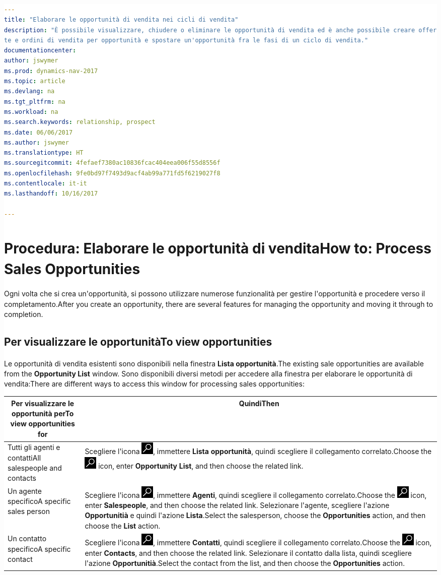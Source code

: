```yaml
---
title: "Elaborare le opportunità di vendita nei cicli di vendita"
description: "È possibile visualizzare, chiudere o eliminare le opportunità di vendita ed è anche possibile creare offerte e ordini di vendita per opportunità e spostare un'opportunità fra le fasi di un ciclo di vendita."
documentationcenter: 
author: jswymer
ms.prod: dynamics-nav-2017
ms.topic: article
ms.devlang: na
ms.tgt_pltfrm: na
ms.workload: na
ms.search.keywords: relationship, prospect
ms.date: 06/06/2017
ms.author: jswymer
ms.translationtype: HT
ms.sourcegitcommit: 4fefaef7380ac10836fcac404eea006f55d8556f
ms.openlocfilehash: 9fe0bd97f7493d9acf4ab99a771fd5f6219027f8
ms.contentlocale: it-it
ms.lasthandoff: 10/16/2017

---
```

# <a name="how-to-process-sales-opportunities"></a><span data-ttu-id="ea249-103">Procedura: Elaborare le opportunità di vendita</span><span class="sxs-lookup"><span data-stu-id="ea249-103">How to: Process Sales Opportunities</span></span>
<span data-ttu-id="ea249-104">Ogni volta che si crea un'opportunità, si possono utilizzare numerose funzionalità per gestire l'opportunità e procedere verso il completamento.</span><span class="sxs-lookup"><span data-stu-id="ea249-104">After you create an opportunity, there are several features for managing the opportunity and moving it through to completion.</span></span>

## <a name="to-view-opportunities"></a><span data-ttu-id="ea249-105">Per visualizzare le opportunità</span><span class="sxs-lookup"><span data-stu-id="ea249-105">To view opportunities</span></span>
<span data-ttu-id="ea249-106">Le opportunità di vendita esistenti sono disponibili nella finestra **Lista opportunità**.</span><span class="sxs-lookup"><span data-stu-id="ea249-106">The existing sale opportunities are available from the **Opportunity List** window.</span></span> <span data-ttu-id="ea249-107">Sono disponibili diversi metodi per accedere alla finestra per elaborare le opportunità di vendita:</span><span class="sxs-lookup"><span data-stu-id="ea249-107">There are different ways to access this window for processing sales opportunities:</span></span>

| <span data-ttu-id="ea249-108">Per visualizzare le opportunità per</span><span class="sxs-lookup"><span data-stu-id="ea249-108">To view opportunities for</span></span> | <span data-ttu-id="ea249-109">Quindi</span><span class="sxs-lookup"><span data-stu-id="ea249-109">Then</span></span> |
| --- | --- |
| <span data-ttu-id="ea249-110">Tutti gli agenti e contatti</span><span class="sxs-lookup"><span data-stu-id="ea249-110">All salespeople and contacts</span></span> |<span data-ttu-id="ea249-111">Scegliere l'icona ![Cerca pagina o report](media/ui-search/search_small.png "icona Cerca pagina o report"), immettere **Lista opportunità**, quindi scegliere il collegamento correlato.</span><span class="sxs-lookup"><span data-stu-id="ea249-111">Choose the ![Search for Page or Report](media/ui-search/search_small.png "Search for Page or Report icon") icon, enter **Opportunity List**, and then choose the related link.</span></span> |
| <span data-ttu-id="ea249-112">Un agente specifico</span><span class="sxs-lookup"><span data-stu-id="ea249-112">A specific sales person</span></span> |<span data-ttu-id="ea249-113">Scegliere l'icona ![Cerca pagina o report](media/ui-search/search_small.png "icona Cerca pagina o report"), immettere **Agenti**, quindi scegliere il collegamento correlato.</span><span class="sxs-lookup"><span data-stu-id="ea249-113">Choose the ![Search for Page or Report](media/ui-search/search_small.png "Search for Page or Report icon") icon, enter **Salespeople**, and then choose the related link.</span></span> <span data-ttu-id="ea249-114">Selezionare l'agente, scegliere l'azione **Opportunitià** e quindi l'azione **Lista**.</span><span class="sxs-lookup"><span data-stu-id="ea249-114">Select the salesperson, choose the **Opportunities** action, and then choose the **List** action.</span></span> |
| <span data-ttu-id="ea249-115">Un contatto specifico</span><span class="sxs-lookup"><span data-stu-id="ea249-115">A specific contact</span></span> |<span data-ttu-id="ea249-116">Scegliere l'icona ![Cerca pagina o report](media/ui-search/search_small.png "icona Cerca pagina o report"), immettere **Contatti**, quindi scegliere il collegamento correlato.</span><span class="sxs-lookup"><span data-stu-id="ea249-116">Choose the ![Search for Page or Report](media/ui-search/search_small.png "Search for Page or Report icon") icon, enter **Contacts**, and then choose the related link.</span></span> <span data-ttu-id="ea249-117">Selezionare il contatto dalla lista, quindi scegliere l'azione **Opportunitià**.</span><span class="sxs-lookup"><span data-stu-id="ea249-117">Select the contact from the list, and then choose the **Opportunities** action.</span></span> |
